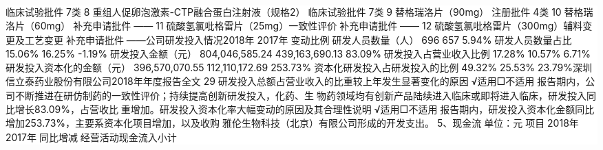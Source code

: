 临床试验批件
7类
8
重组人促卵泡激素-CTP融合蛋白注射液（规格2）
临床试验批件
7类
9
替格瑞洛片（90mg）
注册批件
4类
10
替格瑞洛片（60mg）
补充申请批件
——
11
硫酸氢氯吡格雷片（25mg）一致性评价
补充申请批件
——
12
硫酸氢氯吡格雷片（300mg）辅料变更及工艺变更
补充申请批件
——公司研发投入情况2018年
2017年
变动比例
研发人员数量（人）
696
657
5.94%
研发人员数量占比
15.06%
16.25%
-1.19%
研发投入金额（元）
804,046,585.24
439,163,690.13
83.09%
研发投入占营业收入比例
17.28%
10.57%
6.71%
研发投入资本化的金额（元）
396,570,070.55
112,110,172.69
253.73%
资本化研发投入占研发投入的比例
49.32%
25.53%
23.79%深圳信立泰药业股份有限公司2018年年度报告全文
29
研发投入总额占营业收入的比重较上年发生显著变化的原因
√适用□不适用
报告期内，公司不断推进在研仿制药的一致性评价；持续提高创新研发投入，化药、生
物药领域均有创新产品陆续进入临床或即将进入临床，研发投入同比增长83.09%，占营收比
重增加。研发投入资本化率大幅变动的原因及其合理性说明
√适用□不适用
报告期内，研发投入资本化金额同比增加253.73%，主要系资本化项目增加，以及收购
雅伦生物科技（北京）有限公司形成的开发支出。
5、现金流
单位：元
项目
2018年
2017年
同比增减
经营活动现金流入小计